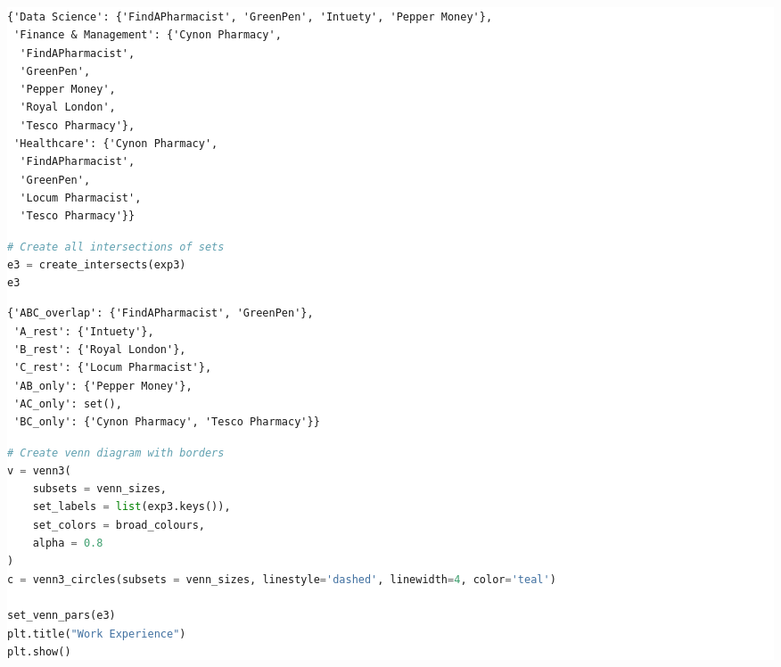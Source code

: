


    {'Data Science': {'FindAPharmacist', 'GreenPen', 'Intuety', 'Pepper Money'},
     'Finance & Management': {'Cynon Pharmacy',
      'FindAPharmacist',
      'GreenPen',
      'Pepper Money',
      'Royal London',
      'Tesco Pharmacy'},
     'Healthcare': {'Cynon Pharmacy',
      'FindAPharmacist',
      'GreenPen',
      'Locum Pharmacist',
      'Tesco Pharmacy'}}




```python
# Create all intersections of sets
e3 = create_intersects(exp3)
e3
```




    {'ABC_overlap': {'FindAPharmacist', 'GreenPen'},
     'A_rest': {'Intuety'},
     'B_rest': {'Royal London'},
     'C_rest': {'Locum Pharmacist'},
     'AB_only': {'Pepper Money'},
     'AC_only': set(),
     'BC_only': {'Cynon Pharmacy', 'Tesco Pharmacy'}}




```python
# Create venn diagram with borders
v = venn3(
    subsets = venn_sizes,
    set_labels = list(exp3.keys()),
    set_colors = broad_colours,
    alpha = 0.8
)
c = venn3_circles(subsets = venn_sizes, linestyle='dashed', linewidth=4, color='teal')

set_venn_pars(e3)    
plt.title("Work Experience")
plt.show()
```

